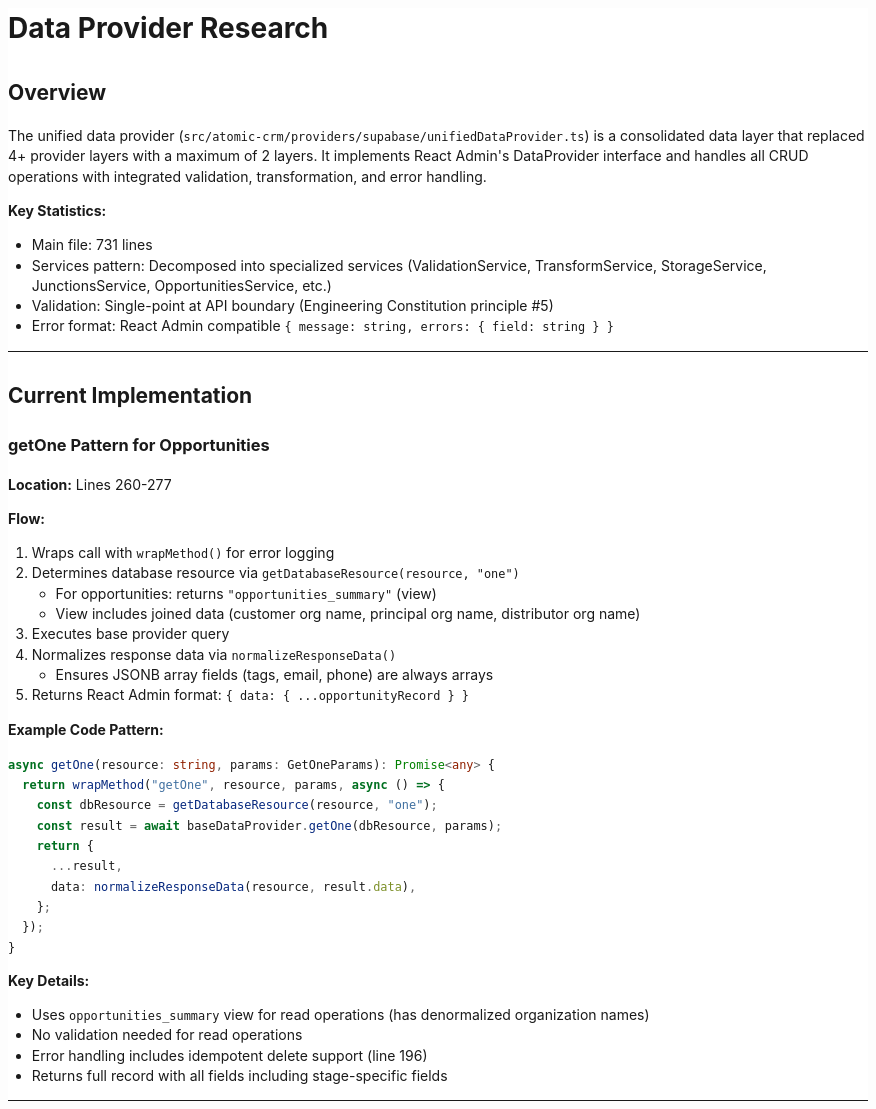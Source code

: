 # Data Provider Research

## Overview

The unified data provider (`src/atomic-crm/providers/supabase/unifiedDataProvider.ts`) is a consolidated data layer that replaced 4+ provider layers with a maximum of 2 layers. It implements React Admin's DataProvider interface and handles all CRUD operations with integrated validation, transformation, and error handling.

**Key Statistics:**
- Main file: 731 lines
- Services pattern: Decomposed into specialized services (ValidationService, TransformService, StorageService, JunctionsService, OpportunitiesService, etc.)
- Validation: Single-point at API boundary (Engineering Constitution principle #5)
- Error format: React Admin compatible `{ message: string, errors: { field: string } }`

---

## Current Implementation

### getOne Pattern for Opportunities

**Location:** Lines 260-277

**Flow:**
1. Wraps call with `wrapMethod()` for error logging
2. Determines database resource via `getDatabaseResource(resource, "one")`
   - For opportunities: returns `"opportunities_summary"` (view)
   - View includes joined data (customer org name, principal org name, distributor org name)
3. Executes base provider query
4. Normalizes response data via `normalizeResponseData()`
   - Ensures JSONB array fields (tags, email, phone) are always arrays
5. Returns React Admin format: `{ data: { ...opportunityRecord } }`

**Example Code Pattern:**
```typescript
async getOne(resource: string, params: GetOneParams): Promise<any> {
  return wrapMethod("getOne", resource, params, async () => {
    const dbResource = getDatabaseResource(resource, "one");
    const result = await baseDataProvider.getOne(dbResource, params);
    return {
      ...result,
      data: normalizeResponseData(resource, result.data),
    };
  });
}
```

**Key Details:**
- Uses `opportunities_summary` view for read operations (has denormalized organization names)
- No validation needed for read operations
- Error handling includes idempotent delete support (line 196)
- Returns full record with all fields including stage-specific fields

---